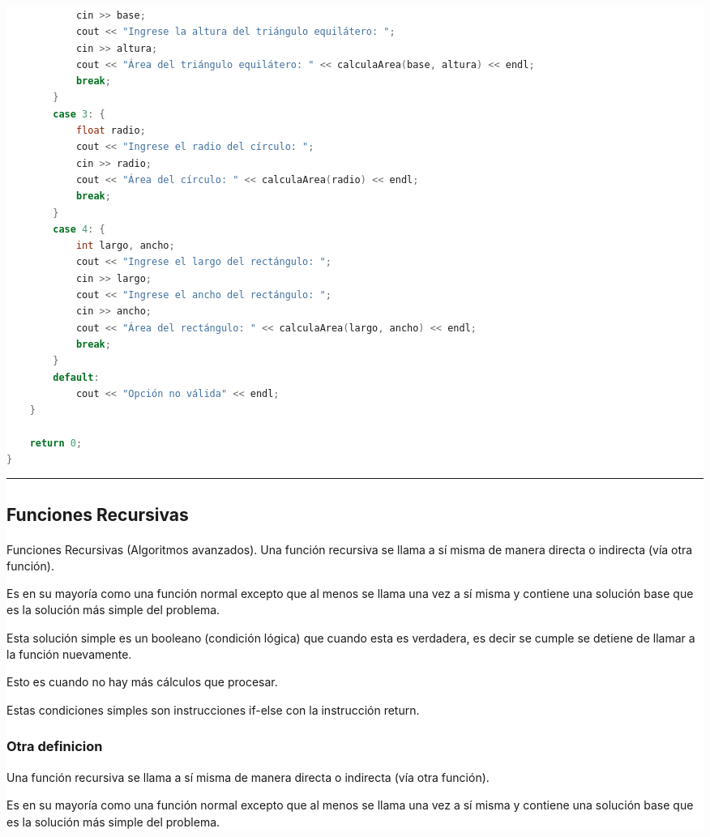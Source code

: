 ```C++
            cin >> base;
            cout << "Ingrese la altura del triángulo equilátero: ";
            cin >> altura;
            cout << "Área del triángulo equilátero: " << calculaArea(base, altura) << endl;
            break;
        }
        case 3: {
            float radio;
            cout << "Ingrese el radio del círculo: ";
            cin >> radio;
            cout << "Área del círculo: " << calculaArea(radio) << endl;
            break;
        }
        case 4: {
            int largo, ancho;
            cout << "Ingrese el largo del rectángulo: ";
            cin >> largo;
            cout << "Ingrese el ancho del rectángulo: ";
            cin >> ancho;
            cout << "Área del rectángulo: " << calculaArea(largo, ancho) << endl;
            break;
        }
        default:
            cout << "Opción no válida" << endl;
    }

    return 0;
}

```
___

## Funciones Recursivas

Funciones Recursivas (Algoritmos avanzados). Una función recursiva se llama a sí misma de manera directa o indirecta (vía otra función). 

Es en su mayoría como una función normal excepto que al menos se llama una vez a sí misma y contiene una solución base que es la solución más simple del problema. 

Esta solución simple es un booleano (condición lógica) que cuando esta es verdadera, es decir se cumple se detiene de llamar a la función nuevamente. 

Esto es cuando no hay más cálculos que procesar. 

Estas condiciones simples son instrucciones if-else con la instrucción return. 

### Otra definicion 

Una función recursiva se llama a sí misma de manera directa o indirecta (vía otra función).

Es en su mayoría como una función normal excepto que al menos se llama una vez a sí misma y contiene una solución base que es la solución más simple del problema.
